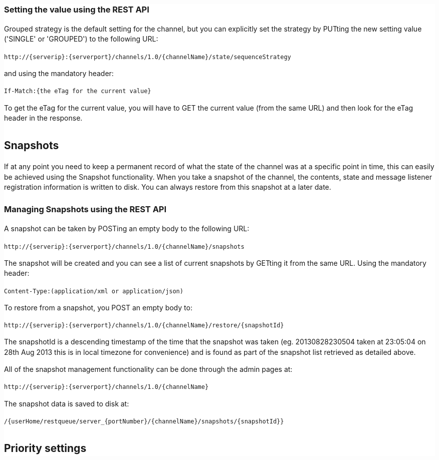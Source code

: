 ### Setting the value using the REST API ###

Grouped strategy is the default setting for the channel, but you can explicitly set the strategy by PUTting the new setting value ('SINGLE' or 'GROUPED') to the following URL:
```
http://{serverip}:{serverport}/channels/1.0/{channelName}/state/sequenceStrategy
```

and using the mandatory header:
```
If-Match:{the eTag for the current value}
```

To get the eTag for the current value, you will have to GET the current value (from the same URL) and then look for the eTag header in the response.

## Snapshots ##

If at any point you need to keep a permanent record of what the state of the channel was at a specific point in time, this can easily be achieved using the Snapshot functionality. When you take a snapshot of the channel, the contents, state and message listener registration information is written to disk. You can always restore from this snapshot at a later date.

### Managing Snapshots using the REST API ###

A snapshot can be taken by POSTing an empty body to the following URL:
```
http://{serverip}:{serverport}/channels/1.0/{channelName}/snapshots
```

The snapshot will be created and you can see a list of current snapshots by GETting it from the same URL. Using the mandatory header:
```
Content-Type:(application/xml or application/json)
```

To restore from a snapshot, you POST an empty body to:
```
http://{serverip}:{serverport}/channels/1.0/{channelName}/restore/{snapshotId}
```

The snapshotId is a descending timestamp of the time that the snapshot was taken (eg. 20130828230504 taken at 23:05:04 on 28th Aug 2013 this is in local timezone for convenience) and is found as part of the snapshot list retrieved as detailed above.

All of the snapshot management functionality can be done through the admin pages at:
```
http://{serverip}:{serverport}/channels/1.0/{channelName}
```

The snapshot data is saved to disk at:
```
/{userHome/restqueue/server_{portNumber}/{channelName}/snapshots/{snapshotId}}
```

## Priority settings ##
